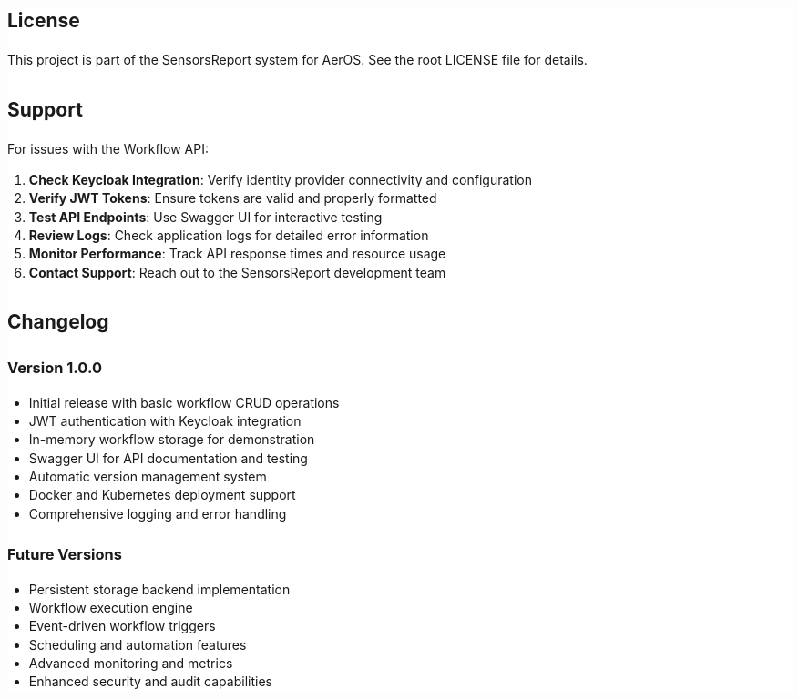 ## License

This project is part of the SensorsReport system for AerOS. See the root LICENSE file for details.

## Support

For issues with the Workflow API:

1. **Check Keycloak Integration**: Verify identity provider connectivity and configuration
2. **Verify JWT Tokens**: Ensure tokens are valid and properly formatted
3. **Test API Endpoints**: Use Swagger UI for interactive testing
4. **Review Logs**: Check application logs for detailed error information
5. **Monitor Performance**: Track API response times and resource usage
6. **Contact Support**: Reach out to the SensorsReport development team

## Changelog

### Version 1.0.0
- Initial release with basic workflow CRUD operations
- JWT authentication with Keycloak integration
- In-memory workflow storage for demonstration
- Swagger UI for API documentation and testing
- Automatic version management system
- Docker and Kubernetes deployment support
- Comprehensive logging and error handling

### Future Versions
- Persistent storage backend implementation
- Workflow execution engine
- Event-driven workflow triggers
- Scheduling and automation features
- Advanced monitoring and metrics
- Enhanced security and audit capabilities
